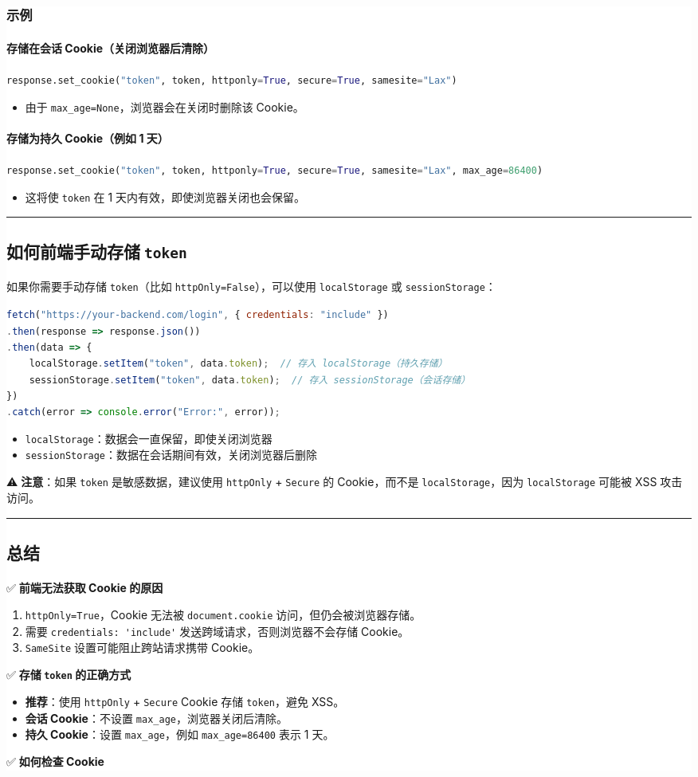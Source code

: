 ### **示例**

#### **存储在会话 Cookie（关闭浏览器后清除）**

```python
response.set_cookie("token", token, httponly=True, secure=True, samesite="Lax")
```

- 由于 `max_age=None`，浏览器会在关闭时删除该 Cookie。

#### **存储为持久 Cookie（例如 1 天）**

```python
response.set_cookie("token", token, httponly=True, secure=True, samesite="Lax", max_age=86400)
```

- 这将使 `token` 在 1 天内有效，即使浏览器关闭也会保留。

---

## **如何前端手动存储 `token`**

如果你需要手动存储 `token`（比如 `httpOnly=False`），可以使用 `localStorage` 或 `sessionStorage`：

```javascript
fetch("https://your-backend.com/login", { credentials: "include" })
.then(response => response.json())
.then(data => {
    localStorage.setItem("token", data.token);  // 存入 localStorage（持久存储）
    sessionStorage.setItem("token", data.token);  // 存入 sessionStorage（会话存储）
})
.catch(error => console.error("Error:", error));
```

- `localStorage`：数据会一直保留，即使关闭浏览器
- `sessionStorage`：数据在会话期间有效，关闭浏览器后删除

⚠ **注意**：如果 `token` 是敏感数据，建议使用 `httpOnly` + `Secure` 的 Cookie，而不是 `localStorage`，因为 `localStorage` 可能被 XSS 攻击访问。

---

## **总结**

✅ **前端无法获取 Cookie 的原因**

1. `httpOnly=True`，Cookie 无法被 `document.cookie` 访问，但仍会被浏览器存储。
2. 需要 `credentials: 'include'` 发送跨域请求，否则浏览器不会存储 Cookie。
3. `SameSite` 设置可能阻止跨站请求携带 Cookie。

✅ **存储 `token` 的正确方式**

- **推荐**：使用 `httpOnly` + `Secure` Cookie 存储 `token`，避免 XSS。
- **会话 Cookie**：不设置 `max_age`，浏览器关闭后清除。
- **持久 Cookie**：设置 `max_age`，例如 `max_age=86400` 表示 1 天。

✅ **如何检查 Cookie**
